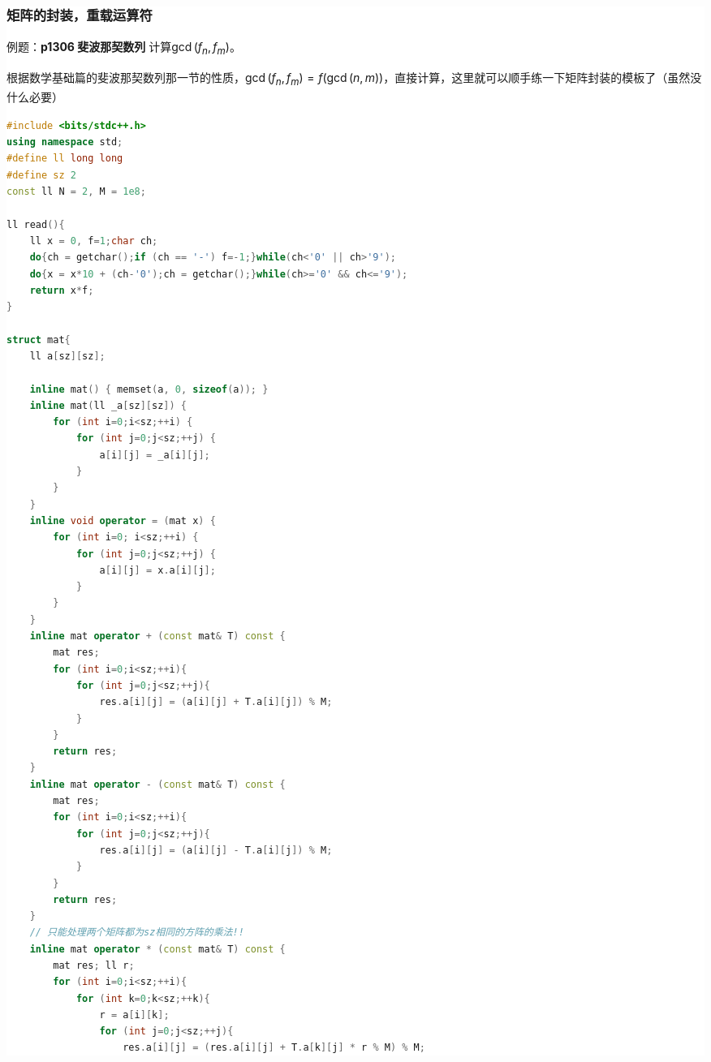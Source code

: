 ### 矩阵的封装，重载运算符

例题：**p1306 斐波那契数列** 计算$\gcd(f_n, f_m)$。

根据数学基础篇的斐波那契数列那一节的性质，$\gcd(f_n,f_m)=f(\gcd(n,m))$，直接计算，这里就可以顺手练一下矩阵封装的模板了（虽然没什么必要）

```c++
#include <bits/stdc++.h>
using namespace std;
#define ll long long
#define sz 2
const ll N = 2, M = 1e8;

ll read(){
    ll x = 0, f=1;char ch;
    do{ch = getchar();if (ch == '-') f=-1;}while(ch<'0' || ch>'9');
    do{x = x*10 + (ch-'0');ch = getchar();}while(ch>='0' && ch<='9');
    return x*f;
}

struct mat{
	ll a[sz][sz];
	
	inline mat() { memset(a, 0, sizeof(a)); }
	inline mat(ll _a[sz][sz]) {
		for (int i=0;i<sz;++i) {
			for (int j=0;j<sz;++j) {
				a[i][j] = _a[i][j];
			}
		}
	}
	inline void operator = (mat x) {
		for (int i=0; i<sz;++i) {
			for (int j=0;j<sz;++j) {
				a[i][j] = x.a[i][j];
			}
		}
	}
	inline mat operator + (const mat& T) const {
		mat res;
		for (int i=0;i<sz;++i){
			for (int j=0;j<sz;++j){
				res.a[i][j] = (a[i][j] + T.a[i][j]) % M;
			}
		}
		return res;
	}
	inline mat operator - (const mat& T) const {
		mat res;
		for (int i=0;i<sz;++i){
			for (int j=0;j<sz;++j){
				res.a[i][j] = (a[i][j] - T.a[i][j]) % M;
			}
		}
		return res;
	}
	// 只能处理两个矩阵都为sz相同的方阵的乘法!!
	inline mat operator * (const mat& T) const {
		mat res; ll r;
		for (int i=0;i<sz;++i){
			for (int k=0;k<sz;++k){
				r = a[i][k];
				for (int j=0;j<sz;++j){
					res.a[i][j] = (res.a[i][j] + T.a[k][j] * r % M) % M;
```